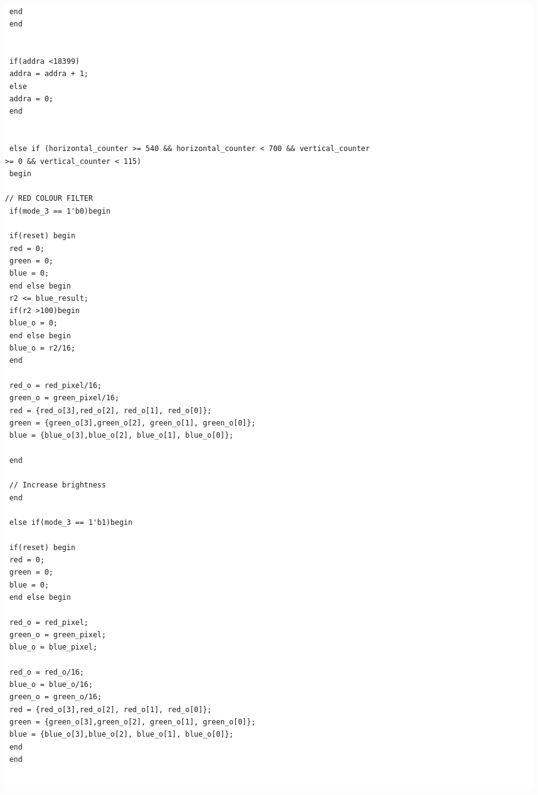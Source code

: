 ```
 end 
 end 
 
 
 if(addra <18399) 
 addra = addra + 1;
 else 
 addra = 0;
 end 
 
 
 else if (horizontal_counter >= 540 && horizontal_counter < 700 && vertical_counter 
>= 0 && vertical_counter < 115) 
 begin 
 
// RED COLOUR FILTER 
 if(mode_3 == 1'b0)begin 
 
 if(reset) begin 
 red = 0;
 green = 0;
 blue = 0;
 end else begin 
 r2 <= blue_result;
 if(r2 >100)begin 
 blue_o = 0;
 end else begin 
 blue_o = r2/16;
 end 
 
 red_o = red_pixel/16;
 green_o = green_pixel/16;
 red = {red_o[3],red_o[2], red_o[1], red_o[0]};
 green = {green_o[3],green_o[2], green_o[1], green_o[0]};
 blue = {blue_o[3],blue_o[2], blue_o[1], blue_o[0]};
 
 end 
 
 // Increase brightness 
 end 
 
 else if(mode_3 == 1'b1)begin 
 
 if(reset) begin 
 red = 0;
 green = 0;
 blue = 0;
 end else begin 
 
 red_o = red_pixel;
 green_o = green_pixel;
 blue_o = blue_pixel;
 
 red_o = red_o/16;
 blue_o = blue_o/16;
 green_o = green_o/16;
 red = {red_o[3],red_o[2], red_o[1], red_o[0]};
 green = {green_o[3],green_o[2], green_o[1], green_o[0]};
 blue = {blue_o[3],blue_o[2], blue_o[1], blue_o[0]};
 end 
 end 
 
 
```